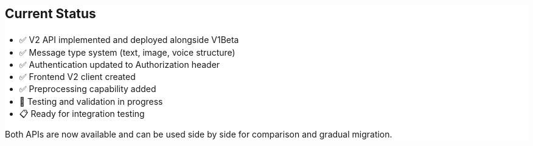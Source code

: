 ## Current Status
- ✅ V2 API implemented and deployed alongside V1Beta
- ✅ Message type system (text, image, voice structure)
- ✅ Authentication updated to Authorization header
- ✅ Frontend V2 client created
- ✅ Preprocessing capability added
- 🔄 Testing and validation in progress
- 📋 Ready for integration testing

Both APIs are now available and can be used side by side for comparison and gradual migration.